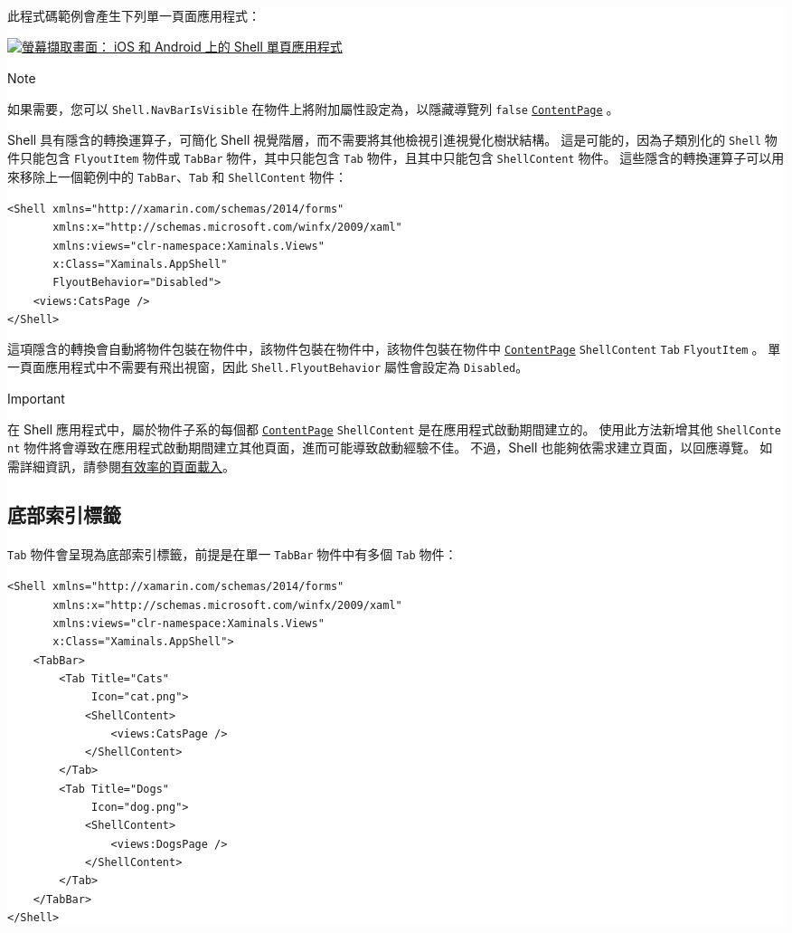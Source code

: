 此程式碼範例會產生下列單一頁面應用程式：

[![螢幕擷取畫面： iOS 和 Android 上的 Shell 單頁應用程式](tabs-images/single-page-app.png "Shell 單一頁面應用程式")](tabs-images/single-page-app-large.png#lightbox "Shell 單一頁面應用程式")

> [!NOTE]
> 如果需要，您可以 `Shell.NavBarIsVisible` 在物件上將附加屬性設定為，以隱藏導覽列 `false` [`ContentPage`](xref:Xamarin.Forms.ContentPage) 。

Shell 具有隱含的轉換運算子，可簡化 Shell 視覺階層，而不需要將其他檢視引進視覺化樹狀結構。 這是可能的，因為子類別化的 `Shell` 物件只能包含 `FlyoutItem` 物件或 `TabBar` 物件，其中只能包含 `Tab` 物件，且其中只能包含 `ShellContent` 物件。 這些隱含的轉換運算子可以用來移除上一個範例中的 `TabBar`、`Tab` 和 `ShellContent` 物件：

```xaml
<Shell xmlns="http://xamarin.com/schemas/2014/forms"
       xmlns:x="http://schemas.microsoft.com/winfx/2009/xaml"
       xmlns:views="clr-namespace:Xaminals.Views"
       x:Class="Xaminals.AppShell"
       FlyoutBehavior="Disabled">
    <views:CatsPage />
</Shell>
```

這項隱含的轉換會自動將物件包裝在物件中，該物件包裝在物件中，該物件包裝在物件中 [`ContentPage`](xref:Xamarin.Forms.ContentPage) `ShellContent` `Tab` `FlyoutItem` 。 單一頁面應用程式中不需要有飛出視窗，因此 `Shell.FlyoutBehavior` 屬性會設定為 `Disabled`。

> [!IMPORTANT]
> 在 Shell 應用程式中，屬於物件子系的每個都 [`ContentPage`](xref:Xamarin.Forms.ContentPage) `ShellContent` 是在應用程式啟動期間建立的。 使用此方法新增其他 `ShellContent` 物件將會導致在應用程式啟動期間建立其他頁面，進而可能導致啟動經驗不佳。 不過，Shell 也能夠依需求建立頁面，以回應導覽。 如需詳細資訊，請參閱[有效率的頁面載入](tabs.md#efficient-page-loading)。

## <a name="bottom-tabs"></a>底部索引標籤

`Tab` 物件會呈現為底部索引標籤，前提是在單一 `TabBar` 物件中有多個 `Tab` 物件：

```xaml
<Shell xmlns="http://xamarin.com/schemas/2014/forms"
       xmlns:x="http://schemas.microsoft.com/winfx/2009/xaml"
       xmlns:views="clr-namespace:Xaminals.Views"
       x:Class="Xaminals.AppShell">
    <TabBar>
        <Tab Title="Cats"
             Icon="cat.png">
            <ShellContent>
                <views:CatsPage />
            </ShellContent>
        </Tab>
        <Tab Title="Dogs"
             Icon="dog.png">
            <ShellContent>
                <views:DogsPage />
            </ShellContent>
        </Tab>
    </TabBar>
</Shell>
```
